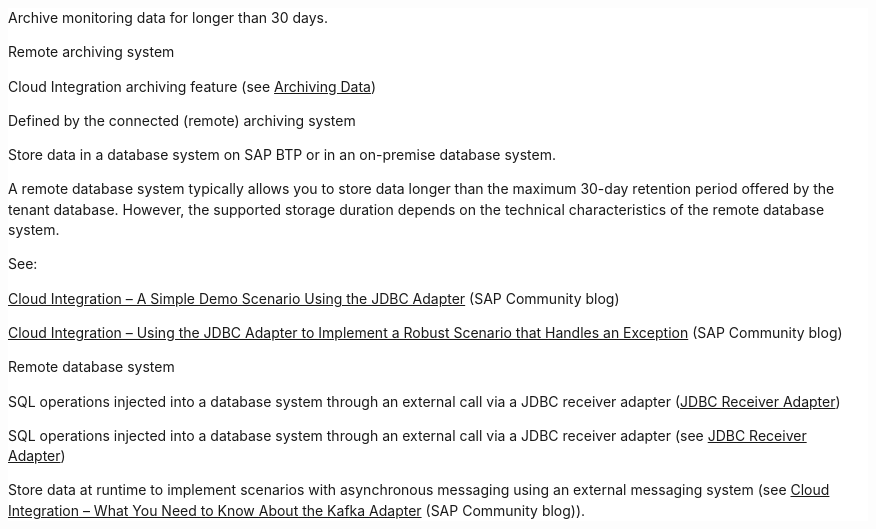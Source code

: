 Archive monitoring data for longer than 30 days.

</td>
<td valign="top">

Remote archiving system

</td>
<td valign="top">

Cloud Integration archiving feature \(see [Archiving Data](archiving-data-bc71f88.md)\)

</td>
<td valign="top">

Defined by the connected \(remote\) archiving system

</td>
</tr>
<tr>
<td valign="top">

Store data in a database system on SAP BTP or in an on-premise database system.

A remote database system typically allows you to store data longer than the maximum 30-day retention period offered by the tenant database. However, the supported storage duration depends on the technical characteristics of the remote database system.

See:

[Cloud Integration – A Simple Demo Scenario Using the JDBC Adapter](https://blogs.sap.com/2019/02/19/cloud-integration-a-simple-demo-scenario-using-the-jdbc-adapter/) \(SAP Community blog\)

[Cloud Integration – Using the JDBC Adapter to Implement a Robust Scenario that Handles an Exception](https://blogs.sap.com/2020/08/17/cloud-integration-using-the-jdbc-adapter-to-implement-a-robust-scenario-that-handles-an-exception/) \(SAP Community blog\)

</td>
<td valign="top">

Remote database system

</td>
<td valign="top">

SQL operations injected into a database system through an external call via a JDBC receiver adapter \([JDBC Receiver Adapter](jdbc-receiver-adapter-88be644.md)\)

</td>
<td valign="top">

SQL operations injected into a database system through an external call via a JDBC receiver adapter \(see [JDBC Receiver Adapter](jdbc-receiver-adapter-88be644.md)\)

</td>
</tr>
<tr>
<td valign="top">

Store data at runtime to implement scenarios with asynchronous messaging using an external messaging system \(see [Cloud Integration – What You Need to Know About the Kafka Adapter](https://blogs.sap.com/2021/03/16/cloud-integration-what-you-need-to-know-about-the-kafka-adapter/) \(SAP Community blog\)\).
